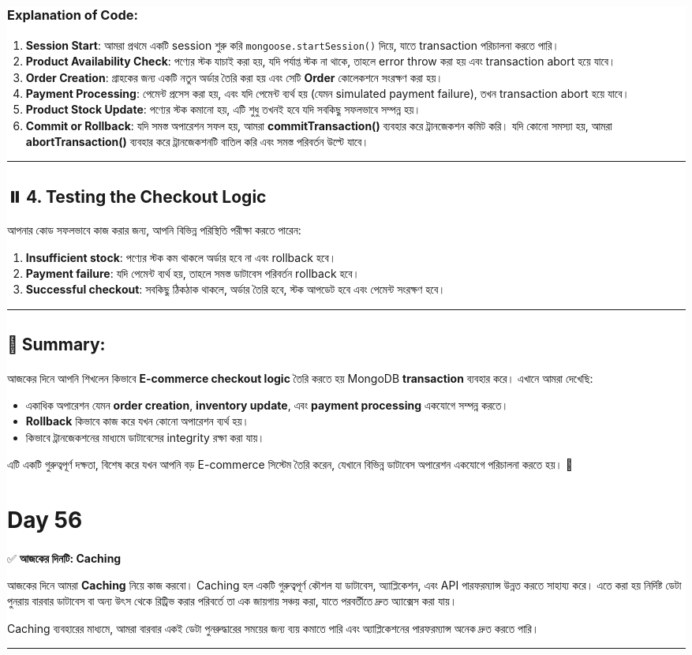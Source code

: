 ### Explanation of Code:

1. **Session Start**: আমরা প্রথমে একটি session শুরু করি `mongoose.startSession()` দিয়ে, যাতে transaction পরিচালনা করতে পারি।
2. **Product Availability Check**: পণ্যের স্টক যাচাই করা হয়, যদি পর্যাপ্ত স্টক না থাকে, তাহলে error throw করা হয় এবং transaction abort হয়ে যাবে।
3. **Order Creation**: গ্রাহকের জন্য একটি নতুন অর্ডার তৈরি করা হয় এবং সেটি **Order** কোলেকশনে সংরক্ষণ করা হয়।
4. **Payment Processing**: পেমেন্ট প্রসেস করা হয়, এবং যদি পেমেন্ট ব্যর্থ হয় (যেমন simulated payment failure), তখন transaction abort হয়ে যাবে।
5. **Product Stock Update**: পণ্যের স্টক কমানো হয়, এটি শুধু তখনই হবে যদি সবকিছু সফলভাবে সম্পন্ন হয়।
6. **Commit or Rollback**: যদি সমস্ত অপারেশন সফল হয়, আমরা **commitTransaction()** ব্যবহার করে ট্রানজেকশন কমিট করি। যদি কোনো সমস্যা হয়, আমরা **abortTransaction()** ব্যবহার করে ট্রানজেকশনটি বাতিল করি এবং সমস্ত পরিবর্তন উল্টে যাবে।

---

## ⏸️ 4. Testing the Checkout Logic

আপনার কোড সফলভাবে কাজ করার জন্য, আপনি বিভিন্ন পরিস্থিতি পরীক্ষা করতে পারেন:
1. **Insufficient stock**: পণ্যের স্টক কম থাকলে অর্ডার হবে না এবং rollback হবে।
2. **Payment failure**: যদি পেমেন্ট ব্যর্থ হয়, তাহলে সমস্ত ডাটাবেস পরিবর্তন rollback হবে।
3. **Successful checkout**: সবকিছু ঠিকঠাক থাকলে, অর্ডার তৈরি হবে, স্টক আপডেট হবে এবং পেমেন্ট সংরক্ষণ হবে।

---

## 📌 Summary:

আজকের দিনে আপনি শিখলেন কিভাবে **E-commerce checkout logic** তৈরি করতে হয় MongoDB **transaction** ব্যবহার করে। এখানে আমরা দেখেছি:
- একাধিক অপারেশন যেমন **order creation**, **inventory update**, এবং **payment processing** একযোগে সম্পন্ন করতে।
- **Rollback** কিভাবে কাজ করে যখন কোনো অপারেশন ব্যর্থ হয়।
- কিভাবে ট্রানজেকশনের মাধ্যমে ডাটাবেসের integrity রক্ষা করা যায়।

এটি একটি গুরুত্বপূর্ণ দক্ষতা, বিশেষ করে যখন আপনি বড় E-commerce সিস্টেম তৈরি করেন, যেখানে বিভিন্ন ডাটাবেস অপারেশন একযোগে পরিচালনা করতে হয়। 🚀



# Day 56

✅ **আজকের দিনটি: Caching**

আজকের দিনে আমরা **Caching** নিয়ে কাজ করবো। Caching হল একটি গুরুত্বপূর্ণ কৌশল যা ডাটাবেস, অ্যাপ্লিকেশন, এবং API পারফরম্যান্স উন্নত করতে সাহায্য করে। এতে করা হয় নির্দিষ্ট ডেটা পুনরায় বারবার ডাটাবেস বা অন্য উৎস থেকে রিট্রিভ করার পরিবর্তে তা এক জায়গায় সঞ্চয় করা, যাতে পরবর্তীতে দ্রুত অ্যাক্সেস করা যায়।

Caching ব্যবহারের মাধ্যমে, আমরা বারবার একই ডেটা পুনরুদ্ধারের সময়ের জন্য ব্যয় কমাতে পারি এবং অ্যাপ্লিকেশনের পারফরম্যান্স অনেক দ্রুত করতে পারি।

---
